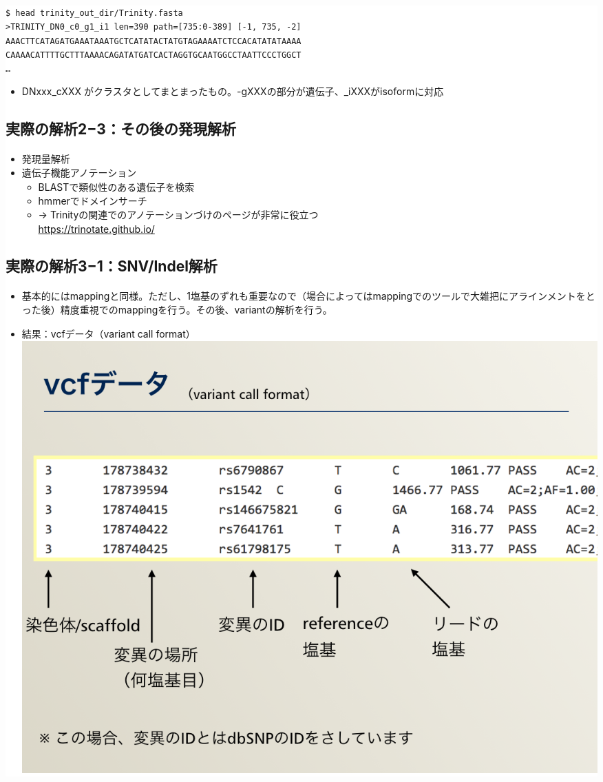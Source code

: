   ```
  $ head trinity_out_dir/Trinity.fasta
  >TRINITY_DN0_c0_g1_i1 len=390 path=[735:0-389] [-1, 735, -2]
  AAACTTCATAGATGAAATAAATGCTCATATACTATGTAGAAAATCTCCACATATATAAAA
  CAAAACATTTTGCTTTAAAACAGATATGATCACTAGGTGCAATGGCCTAATTCCCTGGCT
  …
  ```
- DNxxx_cXXX がクラスタとしてまとまったもの。-gXXXの部分が遺伝子、\_iXXXがisoformに対応


## 実際の解析2−3：その後の発現解析
- 発現量解析
- 遺伝子機能アノテーション
    - BLASTで類似性のある遺伝子を検索
    - hmmerでドメインサーチ
    - → Trinityの関連でのアノテーションづけのページが非常に役立つ  
      https://trinotate.github.io/

## 実際の解析3−1：SNV/Indel解析
- 基本的にはmappingと同様。ただし、1塩基のずれも重要なので（場合によってはmappingでのツールで大雑把にアラインメントをとった後）精度重視でのmappingを行う。その後、variantの解析を行う。

- 結果：vcfデータ（variant call format）
  [![](images/ajacs64.nakazato.pm.033.png)]()
